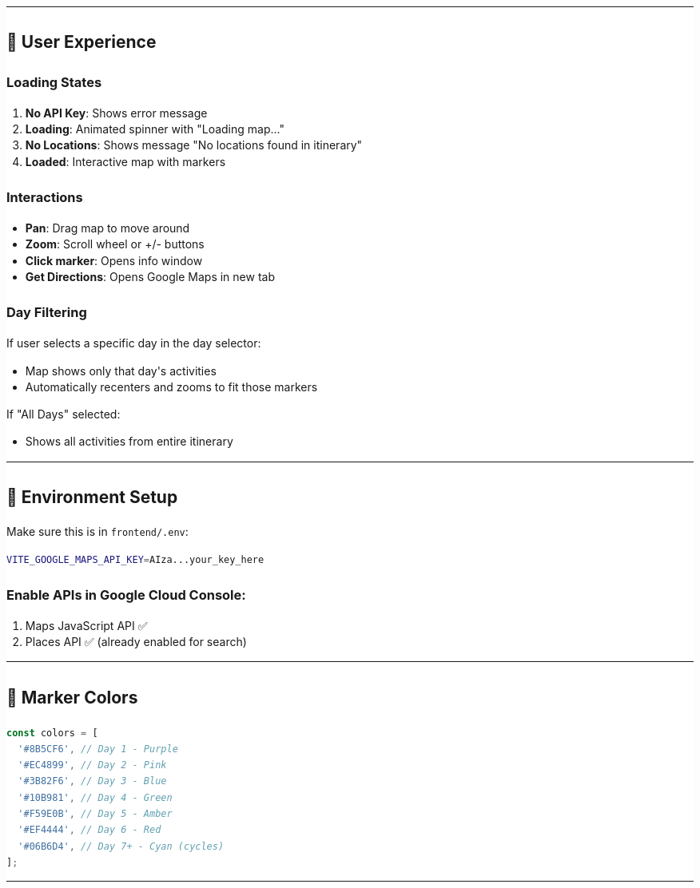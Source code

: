 
---

## 🎯 User Experience

### **Loading States**
1. **No API Key**: Shows error message
2. **Loading**: Animated spinner with "Loading map..."
3. **No Locations**: Shows message "No locations found in itinerary"
4. **Loaded**: Interactive map with markers

### **Interactions**
- **Pan**: Drag map to move around
- **Zoom**: Scroll wheel or +/- buttons
- **Click marker**: Opens info window
- **Get Directions**: Opens Google Maps in new tab

### **Day Filtering**
If user selects a specific day in the day selector:
- Map shows only that day's activities
- Automatically recenters and zooms to fit those markers

If "All Days" selected:
- Shows all activities from entire itinerary

---

## 🔑 Environment Setup

Make sure this is in `frontend/.env`:
```bash
VITE_GOOGLE_MAPS_API_KEY=AIza...your_key_here
```

### **Enable APIs in Google Cloud Console**:
1. Maps JavaScript API ✅
2. Places API ✅ (already enabled for search)

---

## 🎨 Marker Colors

```javascript
const colors = [
  '#8B5CF6', // Day 1 - Purple
  '#EC4899', // Day 2 - Pink
  '#3B82F6', // Day 3 - Blue
  '#10B981', // Day 4 - Green
  '#F59E0B', // Day 5 - Amber
  '#EF4444', // Day 6 - Red
  '#06B6D4', // Day 7+ - Cyan (cycles)
];
```

---